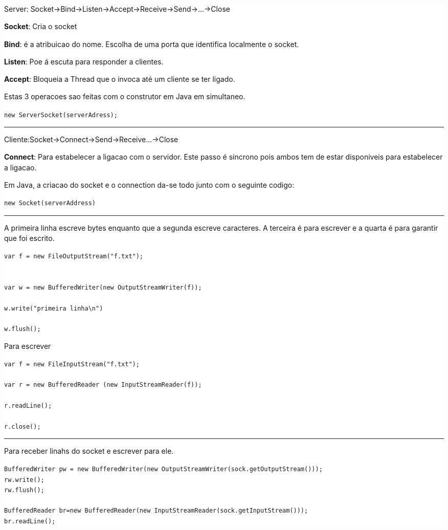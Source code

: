 Server:
Socket->Bind->Listen->Accept->Receive->Send->...->Close

**Socket**: Cria o socket

**Bind**: é a atribuicao do nome. Escolha de uma porta que identifica localmente o socket.

**Listen**: Poe á escuta para responder a clientes.

**Accept**: Bloqueia a Thread que o invoca até um cliente se ter ligado.

Estas 3 operacoes sao feitas com o construtor em Java em simultaneo.
~~~
new ServerSocket(serverAdress);
~~~

****
Cliente:Socket->Connect->Send->Receive...->Close

**Connect**: Para estabelecer a ligacao com o servidor. Este passo é sincrono pois ambos tem de estar disponiveis para estabelecer a ligacao.

Em Java, a criacao do socket e o connection da-se todo junto com o seguinte codigo:

~~~
new Socket(serverAddress)
~~~
 ****
 A primeira linha escreve bytes enquanto que a segunda escreve caracteres. A terceira é para escrever e a quarta é para garantir que foi escrito.
 ~~~
 var f = new FileOutputStream("f.txt");


var w = new BufferedWriter(new OutputStreamWriter(f));

w.write("primeira linha\n")

w.flush();
~~~

Para escrever
~~~
var f = new FileInputStream("f.txt");

var r = new BufferedReader (new InputStreamReader(f));

r.readLine();

r.close();
~~~
****
Para receber linahs do socket e escrever para ele.
~~~
BufferedWriter pw = new BufferedWriter(new OutputStreamWriter(sock.getOutputStream()));
rw.write();
rw.flush();

BufferedReader br=new BufferedReader(new InputStreamReader(sock.getInputStream()));
br.readLine();
~~~
